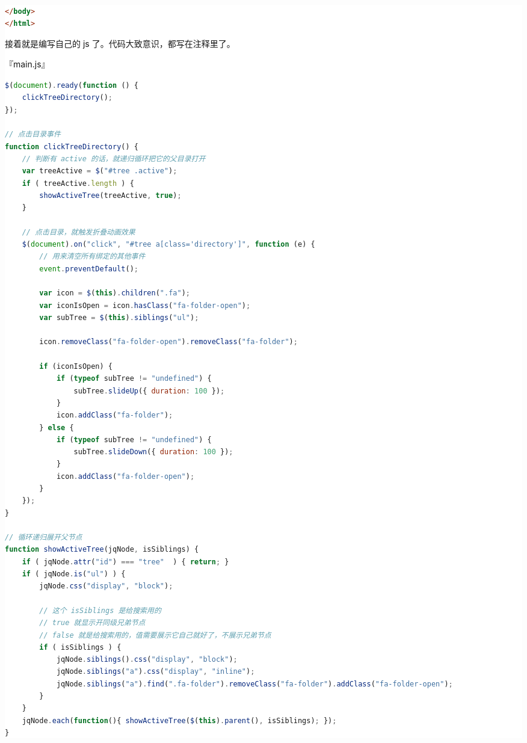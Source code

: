 ```html
</body>
</html>
```

接着就是编写自己的 js 了。代码大致意识，都写在注释里了。

『main.js』

```javascript
$(document).ready(function () {
    clickTreeDirectory();
});

// 点击目录事件
function clickTreeDirectory() {
    // 判断有 active 的话，就递归循环把它的父目录打开
    var treeActive = $("#tree .active");
    if ( treeActive.length ) {
        showActiveTree(treeActive, true);
    }

    // 点击目录，就触发折叠动画效果
    $(document).on("click", "#tree a[class='directory']", function (e) {
        // 用来清空所有绑定的其他事件
        event.preventDefault();

        var icon = $(this).children(".fa");
        var iconIsOpen = icon.hasClass("fa-folder-open");
        var subTree = $(this).siblings("ul");

        icon.removeClass("fa-folder-open").removeClass("fa-folder");

        if (iconIsOpen) {
            if (typeof subTree != "undefined") {
                subTree.slideUp({ duration: 100 });
            }
            icon.addClass("fa-folder");
        } else {
            if (typeof subTree != "undefined") {
                subTree.slideDown({ duration: 100 });
            }
            icon.addClass("fa-folder-open");
        }
    });
}

// 循环递归展开父节点
function showActiveTree(jqNode, isSiblings) {
    if ( jqNode.attr("id") === "tree"  ) { return; }
    if ( jqNode.is("ul") ) {
        jqNode.css("display", "block");

        // 这个 isSiblings 是给搜索用的
        // true 就显示开同级兄弟节点
        // false 就是给搜索用的，值需要展示它自己就好了，不展示兄弟节点
        if ( isSiblings ) { 
            jqNode.siblings().css("display", "block");
            jqNode.siblings("a").css("display", "inline");
            jqNode.siblings("a").find(".fa-folder").removeClass("fa-folder").addClass("fa-folder-open");
        }
    }
    jqNode.each(function(){ showActiveTree($(this).parent(), isSiblings); });
}
```
